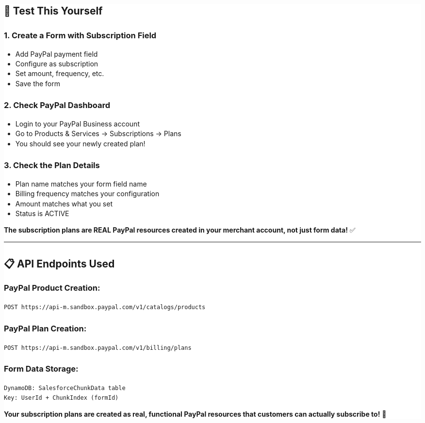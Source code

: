 
## 🧪 **Test This Yourself**

### **1. Create a Form with Subscription Field**

- Add PayPal payment field
- Configure as subscription
- Set amount, frequency, etc.
- Save the form

### **2. Check PayPal Dashboard**

- Login to your PayPal Business account
- Go to Products & Services → Subscriptions → Plans
- You should see your newly created plan!

### **3. Check the Plan Details**

- Plan name matches your form field name
- Billing frequency matches your configuration
- Amount matches what you set
- Status is ACTIVE

**The subscription plans are REAL PayPal resources created in your merchant account, not just form data!** ✅

---

## 📋 **API Endpoints Used**

### **PayPal Product Creation:**

```
POST https://api-m.sandbox.paypal.com/v1/catalogs/products
```

### **PayPal Plan Creation:**

```
POST https://api-m.sandbox.paypal.com/v1/billing/plans
```

### **Form Data Storage:**

```
DynamoDB: SalesforceChunkData table
Key: UserId + ChunkIndex (formId)
```

**Your subscription plans are created as real, functional PayPal resources that customers can actually subscribe to!** 🎉
